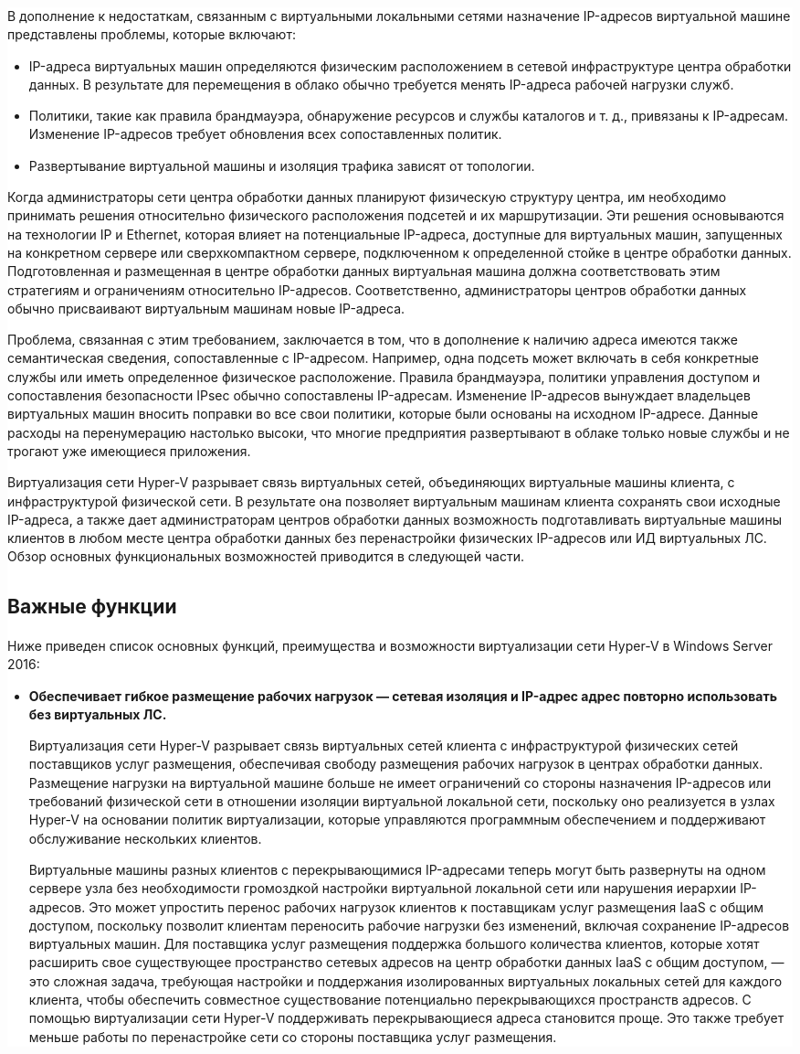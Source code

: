 В дополнение к недостаткам, связанным с виртуальными локальными сетями назначение IP-адресов виртуальной машине представлены проблемы, которые включают:  
  
-   IP-адреса виртуальных машин определяются физическим расположением в сетевой инфраструктуре центра обработки данных. В результате для перемещения в облако обычно требуется менять IP-адреса рабочей нагрузки служб.  
  
-   Политики, такие как правила брандмауэра, обнаружение ресурсов и службы каталогов и т. д., привязаны к IP-адресам. Изменение IP-адресов требует обновления всех сопоставленных политик.  
  
-   Развертывание виртуальной машины и изоляция трафика зависят от топологии.  
  
Когда администраторы сети центра обработки данных планируют физическую структуру центра, им необходимо принимать решения относительно физического расположения подсетей и их маршрутизации. Эти решения основываются на технологии IP и Ethernet, которая влияет на потенциальные IP-адреса, доступные для виртуальных машин, запущенных на конкретном сервере или сверхкомпактном сервере, подключенном к определенной стойке в центре обработки данных. Подготовленная и размещенная в центре обработки данных виртуальная машина должна соответствовать этим стратегиям и ограничениям относительно IP-адресов. Соответственно, администраторы центров обработки данных обычно присваивают виртуальным машинам новые IP-адреса.  
  
Проблема, связанная с этим требованием, заключается в том, что в дополнение к наличию адреса имеются также семантическая сведения, сопоставленные с IP-адресом. Например, одна подсеть может включать в себя конкретные службы или иметь определенное физическое расположение. Правила брандмауэра, политики управления доступом и сопоставления безопасности IPsec обычно сопоставлены IP-адресам. Изменение IP-адресов вынуждает владельцев виртуальных машин вносить поправки во все свои политики, которые были основаны на исходном IP-адресе. Данные расходы на перенумерацию настолько высоки, что многие предприятия развертывают в облаке только новые службы и не трогают уже имеющиеся приложения.  
  
Виртуализация сети Hyper-V разрывает связь виртуальных сетей, объединяющих виртуальные машины клиента, с инфраструктурой физической сети. В результате она позволяет виртуальным машинам клиента сохранять свои исходные IP-адреса, а также дает администраторам центров обработки данных возможность подготавливать виртуальные машины клиентов в любом месте центра обработки данных без перенастройки физических IP-адресов или ИД виртуальных ЛС. Обзор основных функциональных возможностей приводится в следующей части.  
  
## <a name="BKMK_NEW"></a>Важные функции  
Ниже приведен список основных функций, преимущества и возможности виртуализации сети Hyper-V в Windows Server 2016:  
  
-   **Обеспечивает гибкое размещение рабочих нагрузок — сетевая изоляция и IP-адрес адрес повторно использовать без виртуальных ЛС.**  
  
    Виртуализация сети Hyper-V разрывает связь виртуальных сетей клиента с инфраструктурой физических сетей поставщиков услуг размещения, обеспечивая свободу размещения рабочих нагрузок в центрах обработки данных. Размещение нагрузки на виртуальной машине больше не имеет ограничений со стороны назначения IP-адресов или требований физической сети в отношении изоляции виртуальной локальной сети, поскольку оно реализуется в узлах Hyper-V на основании политик виртуализации, которые управляются программным обеспечением и поддерживают обслуживание нескольких клиентов.  
  
    Виртуальные машины разных клиентов с перекрывающимися IP-адресами теперь могут быть развернуты на одном сервере узла без необходимости громоздкой настройки виртуальной локальной сети или нарушения иерархии IP-адресов. Это может упростить перенос рабочих нагрузок клиентов к поставщикам услуг размещения IaaS с общим доступом, поскольку позволит клиентам переносить рабочие нагрузки без изменений, включая сохранение IP-адресов виртуальных машин. Для поставщика услуг размещения поддержка большого количества клиентов, которые хотят расширить свое существующее пространство сетевых адресов на центр обработки данных IaaS с общим доступом, — это сложная задача, требующая настройки и поддержания изолированных виртуальных локальных сетей для каждого клиента, чтобы обеспечить совместное существование потенциально перекрывающихся пространств адресов. С помощью виртуализации сети Hyper-V поддерживать перекрывающиеся адреса становится проще. Это также требует меньше работы по перенастройке сети со стороны поставщика услуг размещения.  
  